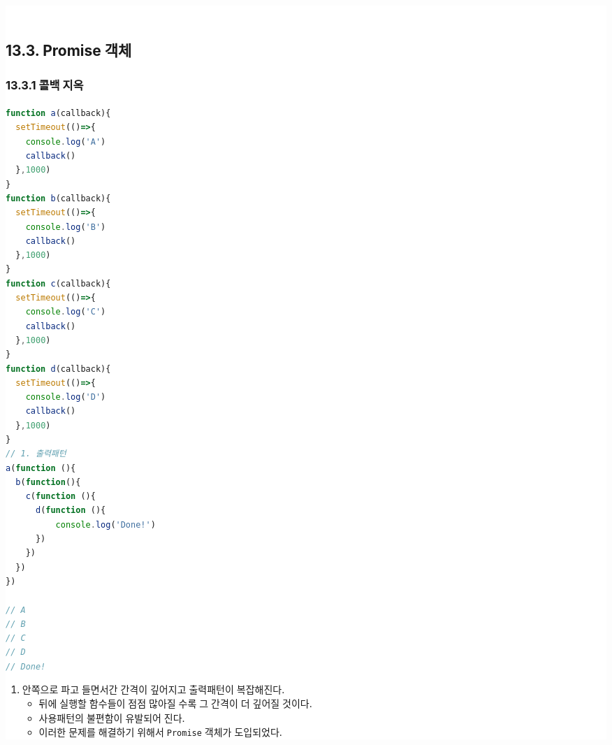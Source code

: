 <br/>

## 13.3. Promise 객체

### 13.3.1 콜백 지옥

```js
function a(callback){
  setTimeout(()=>{
    console.log('A')
    callback()
  },1000)
}
function b(callback){
  setTimeout(()=>{
    console.log('B')
    callback()
  },1000)
}
function c(callback){
  setTimeout(()=>{
    console.log('C')
    callback()
  },1000)
}
function d(callback){
  setTimeout(()=>{
    console.log('D')
    callback()
  },1000)
}
// 1. 출력패턴
a(function (){
  b(function(){
    c(function (){
      d(function (){
          console.log('Done!')
      })
    })
  })
})

// A
// B
// C
// D
// Done!
```

1. 안쪽으로 파고 들면서간 간격이 깊어지고 출력패턴이 복잡해진다.
   - 뒤에 실행할 함수들이 점점 많아질 수록 그 간격이 더 깊어질 것이다.
   - 사용패턴의 불편함이 유발되어 진다. 
   - 이러한 문제를 해결하기 위해서 `Promise` 객체가 도입되었다.
